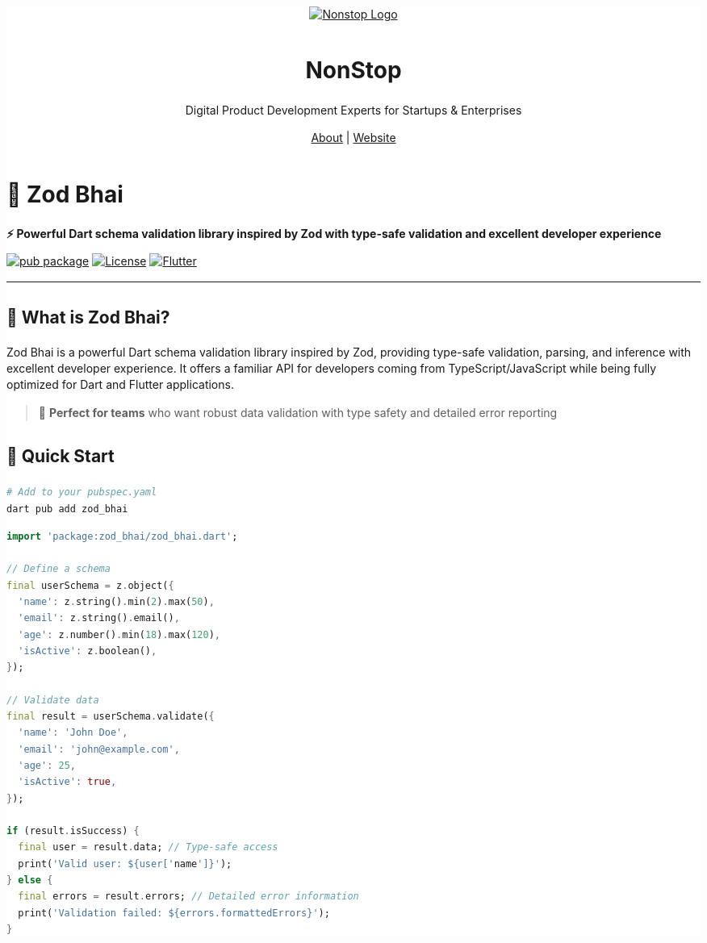 <p align="center">
  <a href="https://nonstopio.com">
    <img src="https://github.com/nonstopio.png" alt="Nonstop Logo" height="128" />
  </a>
  <h1 align="center">NonStop</h1>
  <p align="center">Digital Product Development Experts for Startups & Enterprises</p>
  <p align="center">
    <a href="https://nonstopio.com/about-us">About</a> |
    <a href="https://nonstopio.com">Website</a>
  </p>

<h1>🔐 Zod Bhai</h1>

**⚡ Powerful Dart schema validation library inspired by Zod with type-safe validation and excellent developer experience**

[![pub package](https://img.shields.io/pub/v/zod_bhai.svg?label=zod_bhai&logo=dart&color=blue&style=for-the-badge)](https://pub.dev/packages/zod_bhai)
[![License](https://img.shields.io/badge/license-MIT-purple.svg?style=for-the-badge)](LICENSE)
[![Flutter](https://img.shields.io/badge/Flutter-Ready-02569B.svg?style=for-the-badge&logo=flutter)](https://flutter.dev)

---

## 🎯 What is Zod Bhai?

Zod Bhai is a powerful Dart schema validation library inspired by Zod, providing type-safe validation, parsing, and inference with excellent developer experience. It offers a familiar API for developers coming from TypeScript/JavaScript while being fully optimized for Dart and Flutter applications.

> 🎨 **Perfect for teams** who want robust data validation with type safety and detailed error reporting

## 🚀 Quick Start

```bash
# Add to your pubspec.yaml
dart pub add zod_bhai
```

```dart
import 'package:zod_bhai/zod_bhai.dart';

// Define a schema
final userSchema = z.object({
  'name': z.string().min(2).max(50),
  'email': z.string().email(),
  'age': z.number().min(18).max(120),
  'isActive': z.boolean(),
});

// Validate data
final result = userSchema.validate({
  'name': 'John Doe',
  'email': 'john@example.com',
  'age': 25,
  'isActive': true,
});

if (result.isSuccess) {
  final user = result.data; // Type-safe access
  print('Valid user: ${user['name']}');
} else {
  final errors = result.errors; // Detailed error information
  print('Validation failed: ${errors.formattedErrors}');
}
```